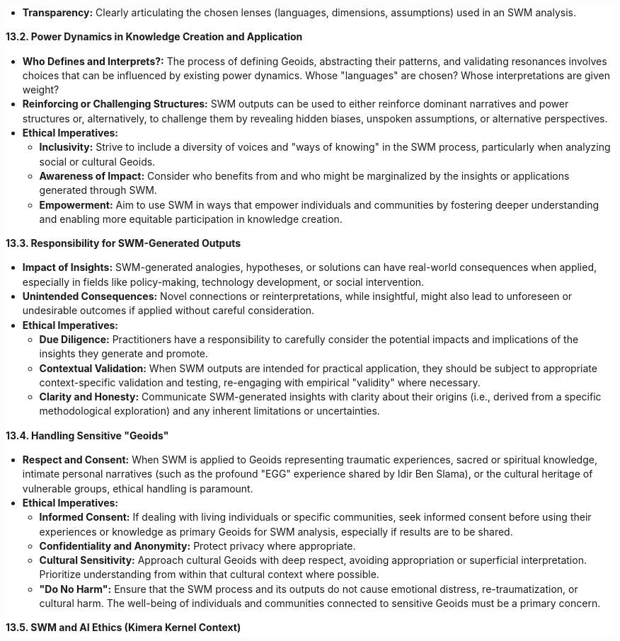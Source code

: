   * **Transparency:** Clearly articulating the chosen lenses (languages, dimensions, assumptions) used in an SWM analysis.

**13.2. Power Dynamics in Knowledge Creation and Application**

* **Who Defines and Interprets?:** The process of defining Geoids, abstracting their patterns, and validating resonances involves choices that can be influenced by existing power dynamics. Whose "languages" are chosen? Whose interpretations are given weight?  
* **Reinforcing or Challenging Structures:** SWM outputs can be used to either reinforce dominant narratives and power structures or, alternatively, to challenge them by revealing hidden biases, unspoken assumptions, or alternative perspectives.  
* **Ethical Imperatives:**  
  * **Inclusivity:** Strive to include a diversity of voices and "ways of knowing" in the SWM process, particularly when analyzing social or cultural Geoids.  
  * **Awareness of Impact:** Consider who benefits from and who might be marginalized by the insights or applications generated through SWM.  
  * **Empowerment:** Aim to use SWM in ways that empower individuals and communities by fostering deeper understanding and enabling more equitable participation in knowledge creation.

**13.3. Responsibility for SWM-Generated Outputs**

* **Impact of Insights:** SWM-generated analogies, hypotheses, or solutions can have real-world consequences when applied, especially in fields like policy-making, technology development, or social intervention.  
* **Unintended Consequences:** Novel connections or reinterpretations, while insightful, might also lead to unforeseen or undesirable outcomes if applied without careful consideration.  
* **Ethical Imperatives:**  
  * **Due Diligence:** Practitioners have a responsibility to carefully consider the potential impacts and implications of the insights they generate and promote.  
  * **Contextual Validation:** When SWM outputs are intended for practical application, they should be subject to appropriate context-specific validation and testing, re-engaging with empirical "validity" where necessary.  
  * **Clarity and Honesty:** Communicate SWM-generated insights with clarity about their origins (i.e., derived from a specific methodological exploration) and any inherent limitations or uncertainties.

**13.4. Handling Sensitive "Geoids"**

* **Respect and Consent:** When SWM is applied to Geoids representing traumatic experiences, sacred or spiritual knowledge, intimate personal narratives (such as the profound "EGG" experience shared by Idir Ben Slama), or the cultural heritage of vulnerable groups, ethical handling is paramount.  
* **Ethical Imperatives:**  
  * **Informed Consent:** If dealing with living individuals or specific communities, seek informed consent before using their experiences or knowledge as primary Geoids for SWM analysis, especially if results are to be shared.  
  * **Confidentiality and Anonymity:** Protect privacy where appropriate.  
  * **Cultural Sensitivity:** Approach cultural Geoids with deep respect, avoiding appropriation or superficial interpretation. Prioritize understanding from within that cultural context where possible.  
  * **"Do No Harm":** Ensure that the SWM process and its outputs do not cause emotional distress, re-traumatization, or cultural harm. The well-being of individuals and communities connected to sensitive Geoids must be a primary concern.

**13.5. SWM and AI Ethics (Kimera Kernel Context)**
